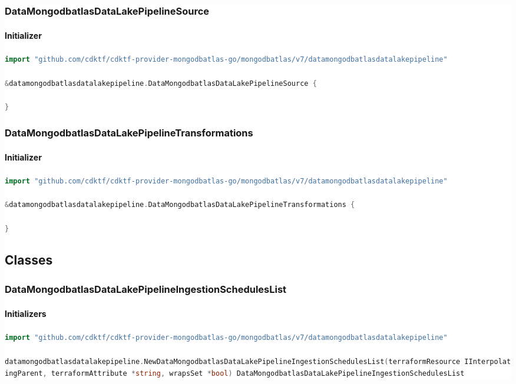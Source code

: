 
### DataMongodbatlasDataLakePipelineSource <a name="DataMongodbatlasDataLakePipelineSource" id="@cdktf/provider-mongodbatlas.dataMongodbatlasDataLakePipeline.DataMongodbatlasDataLakePipelineSource"></a>

#### Initializer <a name="Initializer" id="@cdktf/provider-mongodbatlas.dataMongodbatlasDataLakePipeline.DataMongodbatlasDataLakePipelineSource.Initializer"></a>

```go
import "github.com/cdktf/cdktf-provider-mongodbatlas-go/mongodbatlas/v7/datamongodbatlasdatalakepipeline"

&datamongodbatlasdatalakepipeline.DataMongodbatlasDataLakePipelineSource {

}
```


### DataMongodbatlasDataLakePipelineTransformations <a name="DataMongodbatlasDataLakePipelineTransformations" id="@cdktf/provider-mongodbatlas.dataMongodbatlasDataLakePipeline.DataMongodbatlasDataLakePipelineTransformations"></a>

#### Initializer <a name="Initializer" id="@cdktf/provider-mongodbatlas.dataMongodbatlasDataLakePipeline.DataMongodbatlasDataLakePipelineTransformations.Initializer"></a>

```go
import "github.com/cdktf/cdktf-provider-mongodbatlas-go/mongodbatlas/v7/datamongodbatlasdatalakepipeline"

&datamongodbatlasdatalakepipeline.DataMongodbatlasDataLakePipelineTransformations {

}
```


## Classes <a name="Classes" id="Classes"></a>

### DataMongodbatlasDataLakePipelineIngestionSchedulesList <a name="DataMongodbatlasDataLakePipelineIngestionSchedulesList" id="@cdktf/provider-mongodbatlas.dataMongodbatlasDataLakePipeline.DataMongodbatlasDataLakePipelineIngestionSchedulesList"></a>

#### Initializers <a name="Initializers" id="@cdktf/provider-mongodbatlas.dataMongodbatlasDataLakePipeline.DataMongodbatlasDataLakePipelineIngestionSchedulesList.Initializer"></a>

```go
import "github.com/cdktf/cdktf-provider-mongodbatlas-go/mongodbatlas/v7/datamongodbatlasdatalakepipeline"

datamongodbatlasdatalakepipeline.NewDataMongodbatlasDataLakePipelineIngestionSchedulesList(terraformResource IInterpolatingParent, terraformAttribute *string, wrapsSet *bool) DataMongodbatlasDataLakePipelineIngestionSchedulesList
```
